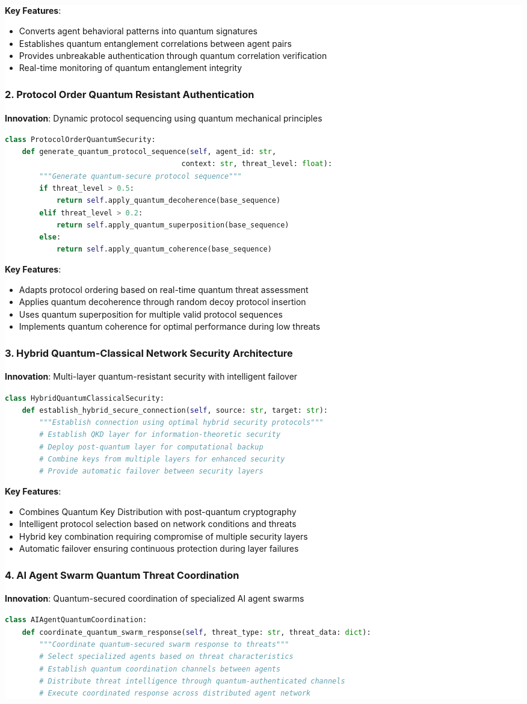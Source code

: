 **Key Features**:
- Converts agent behavioral patterns into quantum signatures
- Establishes quantum entanglement correlations between agent pairs
- Provides unbreakable authentication through quantum correlation verification
- Real-time monitoring of quantum entanglement integrity

### 2. Protocol Order Quantum Resistant Authentication

**Innovation**: Dynamic protocol sequencing using quantum mechanical principles

```python
class ProtocolOrderQuantumSecurity:
    def generate_quantum_protocol_sequence(self, agent_id: str, 
                                         context: str, threat_level: float):
        """Generate quantum-secure protocol sequence"""
        if threat_level > 0.5:
            return self.apply_quantum_decoherence(base_sequence)
        elif threat_level > 0.2:
            return self.apply_quantum_superposition(base_sequence)
        else:
            return self.apply_quantum_coherence(base_sequence)
```

**Key Features**:
- Adapts protocol ordering based on real-time quantum threat assessment
- Applies quantum decoherence through random decoy protocol insertion
- Uses quantum superposition for multiple valid protocol sequences
- Implements quantum coherence for optimal performance during low threats

### 3. Hybrid Quantum-Classical Network Security Architecture

**Innovation**: Multi-layer quantum-resistant security with intelligent failover

```python
class HybridQuantumClassicalSecurity:
    def establish_hybrid_secure_connection(self, source: str, target: str):
        """Establish connection using optimal hybrid security protocols"""
        # Establish QKD layer for information-theoretic security
        # Deploy post-quantum layer for computational backup
        # Combine keys from multiple layers for enhanced security
        # Provide automatic failover between security layers
```

**Key Features**:
- Combines Quantum Key Distribution with post-quantum cryptography
- Intelligent protocol selection based on network conditions and threats
- Hybrid key combination requiring compromise of multiple security layers
- Automatic failover ensuring continuous protection during layer failures

### 4. AI Agent Swarm Quantum Threat Coordination

**Innovation**: Quantum-secured coordination of specialized AI agent swarms

```python
class AIAgentQuantumCoordination:
    def coordinate_quantum_swarm_response(self, threat_type: str, threat_data: dict):
        """Coordinate quantum-secured swarm response to threats"""
        # Select specialized agents based on threat characteristics
        # Establish quantum coordination channels between agents
        # Distribute threat intelligence through quantum-authenticated channels
        # Execute coordinated response across distributed agent network
```
